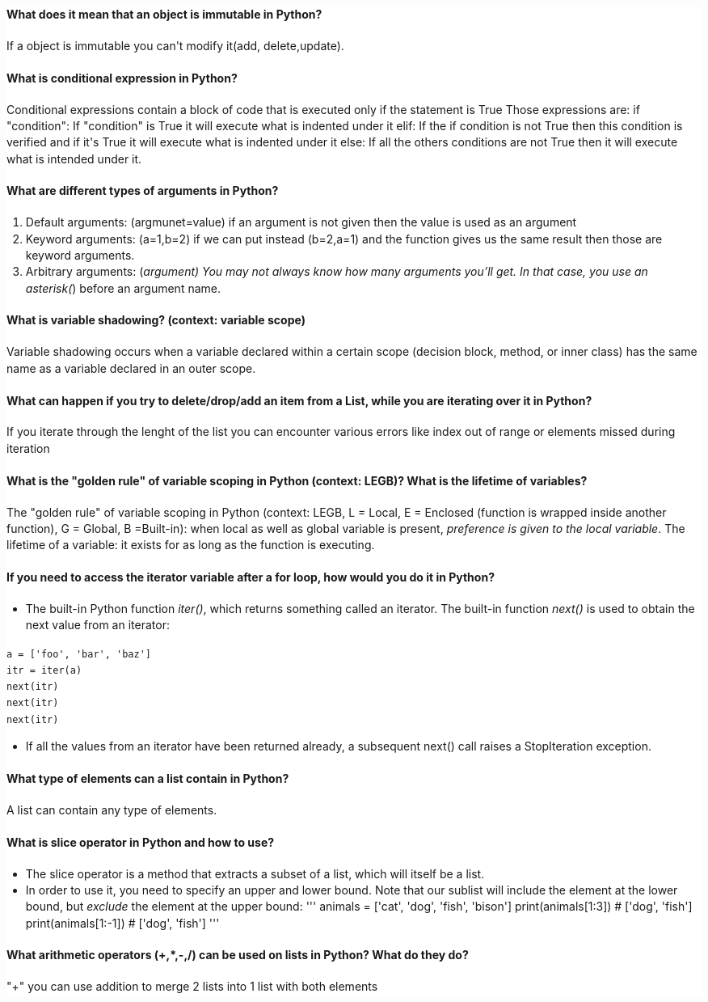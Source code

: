 #### What does it mean that an object is immutable in Python?
If a object is immutable you can't modify it(add, delete,update).

#### What is conditional expression in Python?
Conditional expressions contain a block of code that is executed only if the statement is True
Those expressions are:
if "condition": If "condition" is True it will execute what is indented under it
elif: If the if condition is not True then this condition is verified and if it's True it will execute what is indented under it
else: If all the others conditions are not True then it will execute what is intended under it.

#### What are different types of arguments in Python?
1. Default arguments: (argmunet=value) if an argument is not given then the value is used as an argument
2. Keyword arguments: (a=1,b=2) if we can put instead (b=2,a=1) and the function gives us the same result then those are keyword arguments.
3. Arbitrary arguments: (*argument) You may not always know how many arguments you’ll get. In that case, you use an asterisk(*) before an argument name.

#### What is variable shadowing? (context: variable scope)
Variable shadowing occurs when a variable declared within a certain scope (decision block, method, or inner class) has the same name as a variable declared in an outer scope.

#### What can happen if you try to delete/drop/add an item from a List, while you are iterating over it in Python?
If you iterate through the lenght of the list you can encounter various errors like index out of range or elements missed during iteration
#### What is the "golden rule" of variable scoping in Python (context: LEGB)? What is the lifetime of variables?
The "golden rule" of variable scoping in Python (context: LEGB, L = Local, E = Enclosed (function is wrapped inside another function), G = Global, B =Built-in): when local as well as global variable is present, *preference is given to the local variable*. 
The lifetime of a variable: it exists for as long as the function is executing. 
#### If you need to access the iterator variable after a for loop, how would you do it in Python?
* The built-in Python function _iter()_, which returns something called an iterator. The built-in function _next()_ is used to obtain the next value from an iterator:
```
a = ['foo', 'bar', 'baz']
itr = iter(a)
next(itr)
next(itr)
next(itr)
```
* If all the values from an iterator have been returned already, a subsequent next() call raises a StopIteration exception. 
#### What type of elements can a list contain in Python?
A list can contain any type of elements.
#### What is slice operator in Python and how to use?
* The slice operator is a method that extracts a subset of a list, which will itself be a list.
* In order to use it, you need to specify an upper and lower bound. Note that our sublist will include the element at the lower bound, but _exclude_ the element at the upper bound:
'''
animals = ['cat', 'dog', 'fish', 'bison']
print(animals[1:3]) # ['dog', 'fish']
print(animals[1:-1]) # ['dog', 'fish']
'''
#### What arithmetic operators (+,*,-,/) can be used on lists in Python? What do they do?
"+" you can use addition to merge 2 lists into 1 list with both elements